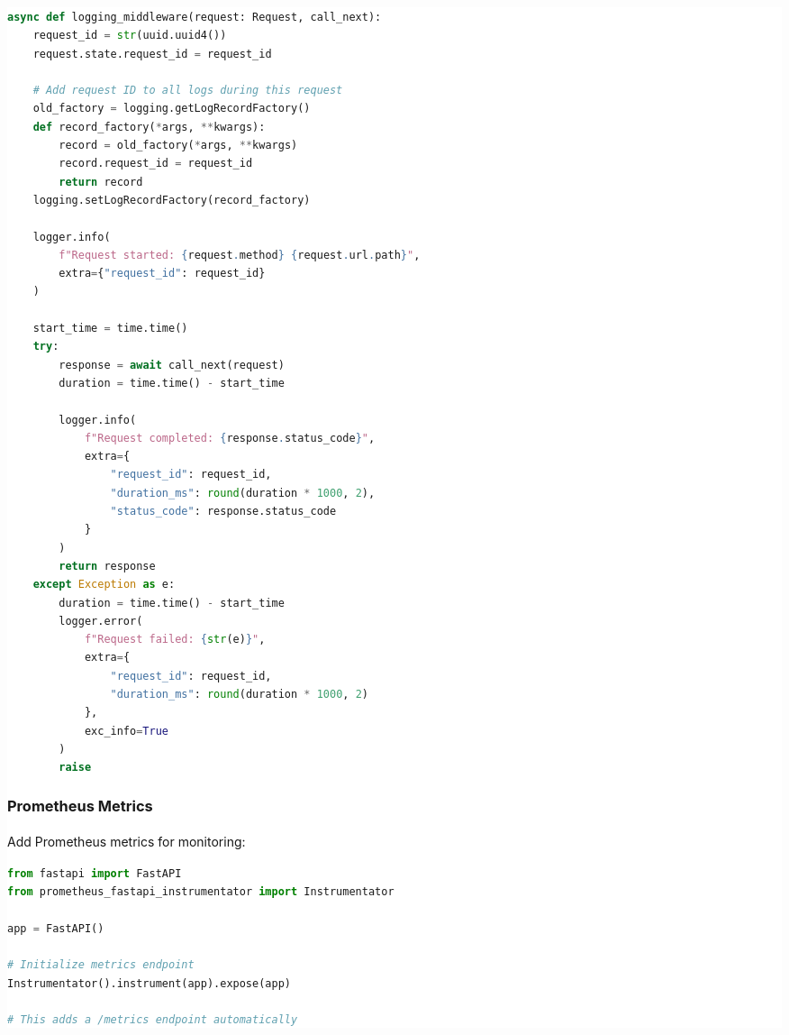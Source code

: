 ```python
async def logging_middleware(request: Request, call_next):
    request_id = str(uuid.uuid4())
    request.state.request_id = request_id
    
    # Add request ID to all logs during this request
    old_factory = logging.getLogRecordFactory()
    def record_factory(*args, **kwargs):
        record = old_factory(*args, **kwargs)
        record.request_id = request_id
        return record
    logging.setLogRecordFactory(record_factory)
    
    logger.info(
        f"Request started: {request.method} {request.url.path}",
        extra={"request_id": request_id}
    )
    
    start_time = time.time()
    try:
        response = await call_next(request)
        duration = time.time() - start_time
        
        logger.info(
            f"Request completed: {response.status_code}",
            extra={
                "request_id": request_id,
                "duration_ms": round(duration * 1000, 2),
                "status_code": response.status_code
            }
        )
        return response
    except Exception as e:
        duration = time.time() - start_time
        logger.error(
            f"Request failed: {str(e)}",
            extra={
                "request_id": request_id,
                "duration_ms": round(duration * 1000, 2)
            },
            exc_info=True
        )
        raise
```

### Prometheus Metrics

Add Prometheus metrics for monitoring:

```python
from fastapi import FastAPI
from prometheus_fastapi_instrumentator import Instrumentator

app = FastAPI()

# Initialize metrics endpoint
Instrumentator().instrument(app).expose(app)

# This adds a /metrics endpoint automatically
```
